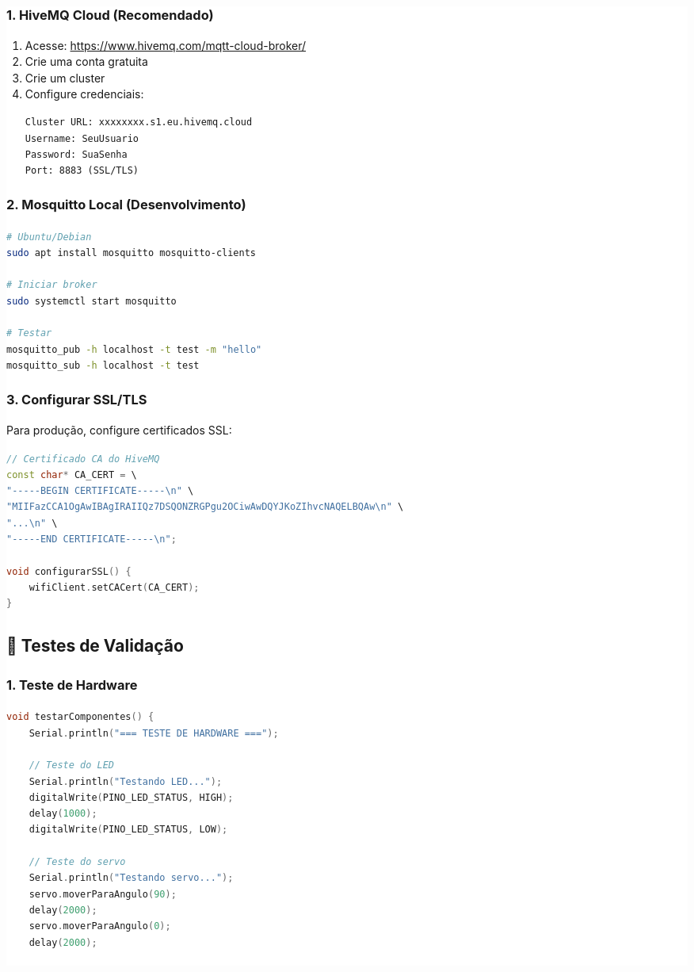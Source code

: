 ### 1. HiveMQ Cloud (Recomendado)

1. Acesse: https://www.hivemq.com/mqtt-cloud-broker/
2. Crie uma conta gratuita
3. Crie um cluster
4. Configure credenciais:
   ```
   Cluster URL: xxxxxxxx.s1.eu.hivemq.cloud
   Username: SeuUsuario
   Password: SuaSenha
   Port: 8883 (SSL/TLS)
   ```

### 2. Mosquitto Local (Desenvolvimento)

```bash
# Ubuntu/Debian
sudo apt install mosquitto mosquitto-clients

# Iniciar broker
sudo systemctl start mosquitto

# Testar
mosquitto_pub -h localhost -t test -m "hello"
mosquitto_sub -h localhost -t test
```

### 3. Configurar SSL/TLS

Para produção, configure certificados SSL:

```cpp
// Certificado CA do HiveMQ
const char* CA_CERT = \
"-----BEGIN CERTIFICATE-----\n" \
"MIIFazCCA1OgAwIBAgIRAIIQz7DSQONZRGPgu2OCiwAwDQYJKoZIhvcNAQELBQAw\n" \
"...\n" \
"-----END CERTIFICATE-----\n";

void configurarSSL() {
    wifiClient.setCACert(CA_CERT);
}
```

## 🧪 Testes de Validação

### 1. Teste de Hardware

```cpp
void testarComponentes() {
    Serial.println("=== TESTE DE HARDWARE ===");
    
    // Teste do LED
    Serial.println("Testando LED...");
    digitalWrite(PINO_LED_STATUS, HIGH);
    delay(1000);
    digitalWrite(PINO_LED_STATUS, LOW);
    
    // Teste do servo
    Serial.println("Testando servo...");
    servo.moverParaAngulo(90);
    delay(2000);
    servo.moverParaAngulo(0);
    delay(2000);
    
```